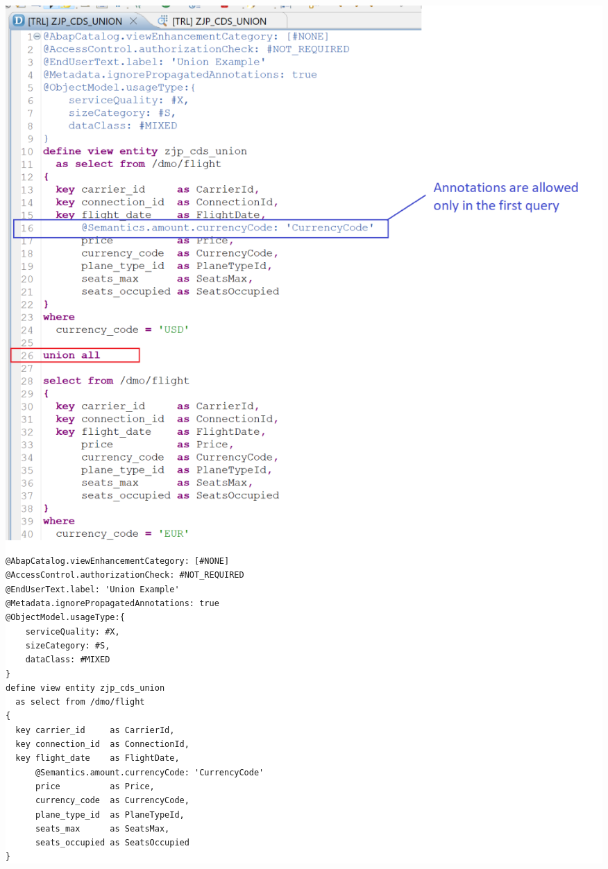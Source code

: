![alt text](image-8.png)

```
@AbapCatalog.viewEnhancementCategory: [#NONE]
@AccessControl.authorizationCheck: #NOT_REQUIRED
@EndUserText.label: 'Union Example'
@Metadata.ignorePropagatedAnnotations: true
@ObjectModel.usageType:{
    serviceQuality: #X,
    sizeCategory: #S,
    dataClass: #MIXED
}
define view entity zjp_cds_union
  as select from /dmo/flight
{
  key carrier_id     as CarrierId,
  key connection_id  as ConnectionId,
  key flight_date    as FlightDate,
      @Semantics.amount.currencyCode: 'CurrencyCode'
      price          as Price,
      currency_code  as CurrencyCode,
      plane_type_id  as PlaneTypeId,
      seats_max      as SeatsMax,
      seats_occupied as SeatsOccupied
}
```